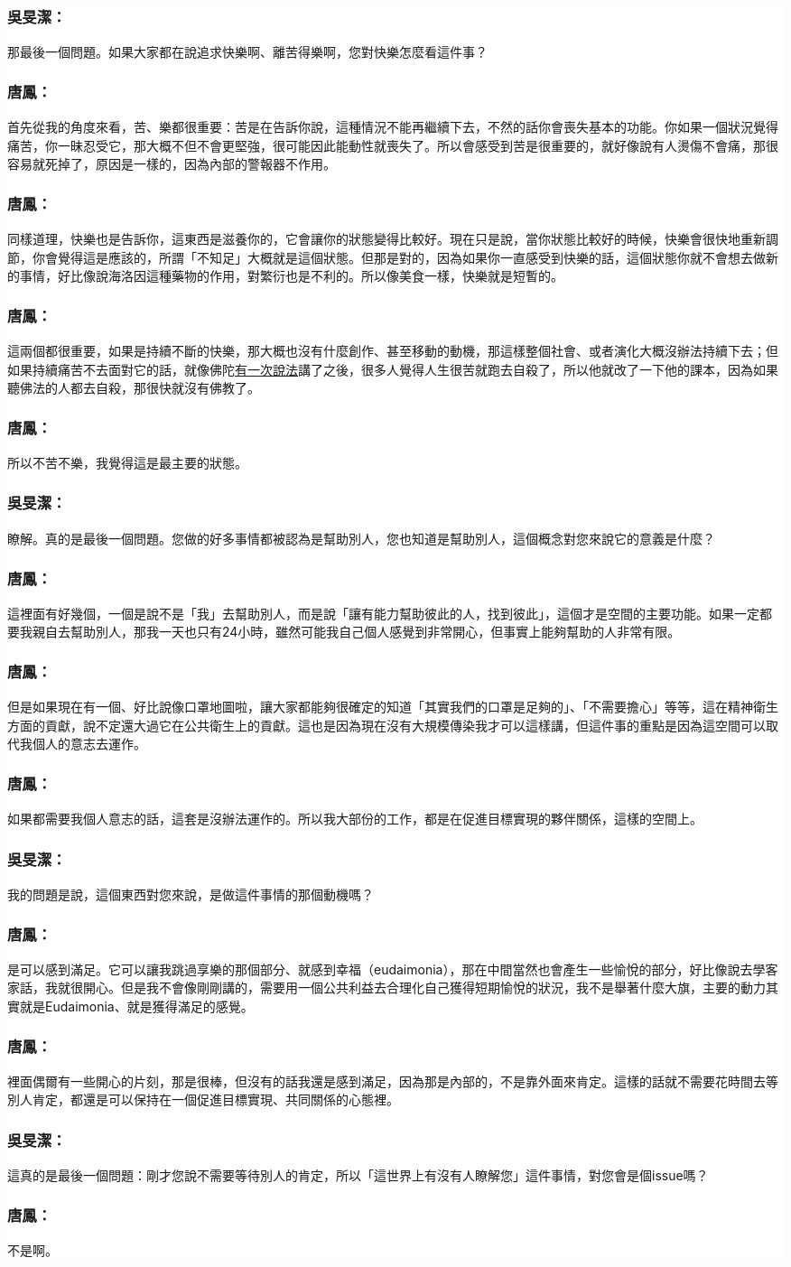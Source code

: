 ### 吳旻潔：
那最後一個問題。如果大家都在說追求快樂啊、離苦得樂啊，您對快樂怎麼看這件事？

### 唐鳳：
首先從我的角度來看，苦、樂都很重要：苦是在告訴你說，這種情況不能再繼續下去，不然的話你會喪失基本的功能。你如果一個狀況覺得痛苦，你一昧忍受它，那大概不但不會更堅強，很可能因此能動性就喪失了。所以會感受到苦是很重要的，就好像說有人燙傷不會痛，那很容易就死掉了，原因是一樣的，因為內部的警報器不作用。

### 唐鳳：
同樣道理，快樂也是告訴你，這東西是滋養你的，它會讓你的狀態變得比較好。現在只是說，當你狀態比較好的時候，快樂會很快地重新調節，你會覺得這是應該的，所謂「不知足」大概就是這個狀態。但那是對的，因為如果你一直感受到快樂的話，這個狀態你就不會想去做新的事情，好比像說海洛因這種藥物的作用，對繁衍也是不利的。所以像美食一樣，快樂就是短暫的。

### 唐鳳：
這兩個都很重要，如果是持續不斷的快樂，那大概也沒有什麼創作、甚至移動的動機，那這樣整個社會、或者演化大概沒辦法持續下去；但如果持續痛苦不去面對它的話，就像佛陀[有一次說法](https://cbetaonline.dila.edu.tw/zh/T02n0099_p0207b21)講了之後，很多人覺得人生很苦就跑去自殺了，所以他就改了一下他的課本，因為如果聽佛法的人都去自殺，那很快就沒有佛教了。

### 唐鳳：
所以不苦不樂，我覺得這是最主要的狀態。

### 吳旻潔：
瞭解。真的是最後一個問題。您做的好多事情都被認為是幫助別人，您也知道是幫助別人，這個概念對您來說它的意義是什麼？

### 唐鳳：
這裡面有好幾個，一個是說不是「我」去幫助別人，而是說「讓有能力幫助彼此的人，找到彼此」，這個才是空間的主要功能。如果一定都要我親自去幫助別人，那我一天也只有24小時，雖然可能我自己個人感覺到非常開心，但事實上能夠幫助的人非常有限。

### 唐鳳：
但是如果現在有一個、好比說像口罩地圖啦，讓大家都能夠很確定的知道「其實我們的口罩是足夠的」、「不需要擔心」等等，這在精神衛生方面的貢獻，說不定還大過它在公共衛生上的貢獻。這也是因為現在沒有大規模傳染我才可以這樣講，但這件事的重點是因為這空間可以取代我個人的意志去運作。

### 唐鳳：
如果都需要我個人意志的話，這套是沒辦法運作的。所以我大部份的工作，都是在促進目標實現的夥伴關係，這樣的空間上。

### 吳旻潔：
我的問題是說，這個東西對您來說，是做這件事情的那個動機嗎？

### 唐鳳：
是可以感到滿足。它可以讓我跳過享樂的那個部分、就感到幸福（eudaimonia），那在中間當然也會產生一些愉悅的部分，好比像說去學客家話，我就很開心。但是我不會像剛剛講的，需要用一個公共利益去合理化自己獲得短期愉悅的狀況，我不是舉著什麼大旗，主要的動力其實就是Eudaimonia、就是獲得滿足的感覺。

### 唐鳳：
裡面偶爾有一些開心的片刻，那是很棒，但沒有的話我還是感到滿足，因為那是內部的，不是靠外面來肯定。這樣的話就不需要花時間去等別人肯定，都還是可以保持在一個促進目標實現、共同關係的心態裡。

### 吳旻潔：
這真的是最後一個問題：剛才您說不需要等待別人的肯定，所以「這世界上有沒有人瞭解您」這件事情，對您會是個issue嗎？

### 唐鳳：
不是啊。
